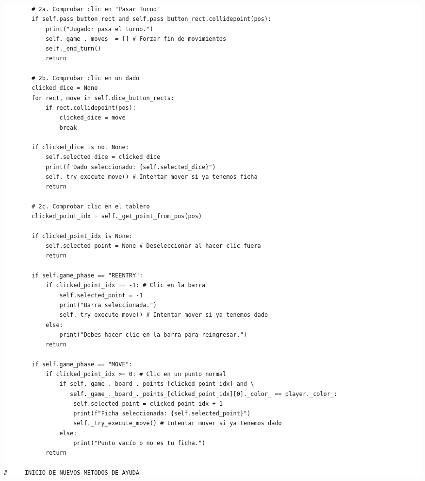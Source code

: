             # 2a. Comprobar clic en "Pasar Turno"
            if self.pass_button_rect and self.pass_button_rect.collidepoint(pos):
                print("Jugador pasa el turno.")
                self._game_._moves_ = [] # Forzar fin de movimientos
                self._end_turn()
                return

            # 2b. Comprobar clic en un dado
            clicked_dice = None
            for rect, move in self.dice_button_rects:
                if rect.collidepoint(pos):
                    clicked_dice = move
                    break
            
            if clicked_dice is not None:
                self.selected_dice = clicked_dice
                print(f"Dado seleccionado: {self.selected_dice}")
                self._try_execute_move() # Intentar mover si ya tenemos ficha
                return

            # 2c. Comprobar clic en el tablero
            clicked_point_idx = self._get_point_from_pos(pos)
            
            if clicked_point_idx is None:
                self.selected_point = None # Deseleccionar al hacer clic fuera
                return

            if self.game_phase == "REENTRY":
                if clicked_point_idx == -1: # Clic en la barra
                    self.selected_point = -1
                    print("Barra seleccionada.")
                    self._try_execute_move() # Intentar mover si ya tenemos dado
                else:
                    print("Debes hacer clic en la barra para reingresar.")
                return

            if self.game_phase == "MOVE":
                if clicked_point_idx >= 0: # Clic en un punto normal
                    if self._game_._board_._points_[clicked_point_idx] and \
                       self._game_._board_._points_[clicked_point_idx][0]._color_ == player._color_:
                        self.selected_point = clicked_point_idx + 1
                        print(f"Ficha seleccionada: {self.selected_point}")
                        self._try_execute_move() # Intentar mover si ya tenemos dado
                    else:
                        print("Punto vacío o no es tu ficha.")
                return

    # --- INICIO DE NUEVOS MÉTODOS DE AYUDA ---
